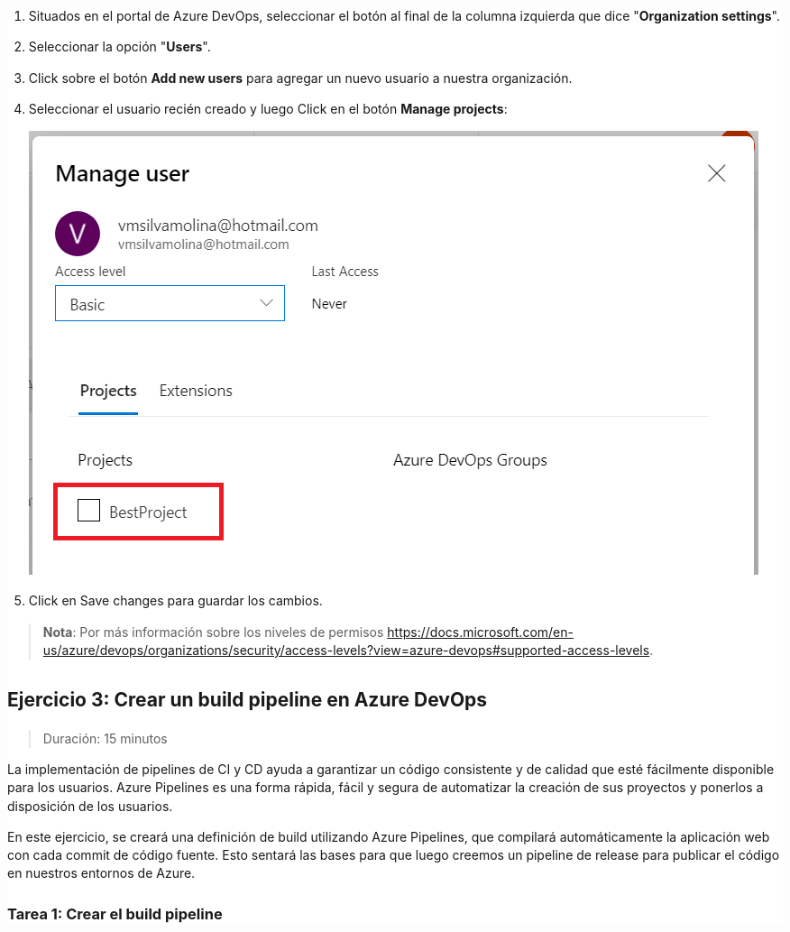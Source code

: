 1.  Situados en el portal de Azure DevOps, seleccionar el botón al final de la columna izquierda que dice "**Organization settings**".

2.  Seleccionar la opción "**Users**".

3.  Click sobre el botón **Add new users** para agregar un nuevo usuario a nuestra organización.

4.  Seleccionar el usuario recién creado y luego Click en el botón **Manage projects**:

    ![""](images/img_ej2_t3_1.png "")

5.  Click en Save changes para guardar los cambios.

>**Nota**: Por más información sobre los niveles de permisos <https://docs.microsoft.com/en-us/azure/devops/organizations/security/access-levels?view=azure-devops#supported-access-levels>.

## Ejercicio 3: Crear un build pipeline en Azure DevOps

> Duración: 15 minutos

La implementación de pipelines de CI y CD ayuda a garantizar un código consistente y de calidad que esté fácilmente disponible para los usuarios. Azure Pipelines es una forma rápida, fácil y segura de automatizar la creación de sus proyectos y ponerlos a disposición de los usuarios.

En este ejercicio, se creará una definición de build utilizando Azure Pipelines, que compilará automáticamente la aplicación web con cada commit de código fuente. Esto sentará las bases para que luego creemos un pipeline de release para publicar el código en nuestros entornos de Azure.


### Tarea 1: Crear el build pipeline
